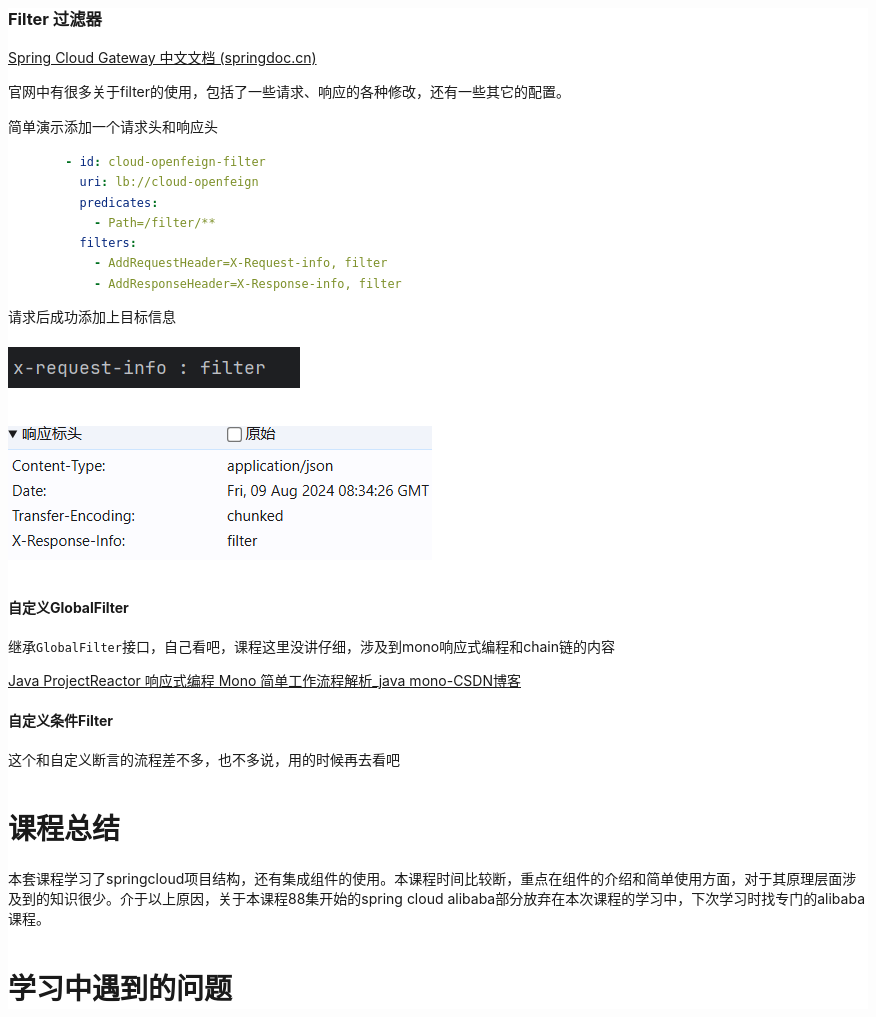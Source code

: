 ### Filter 过滤器

[Spring Cloud Gateway 中文文档 (springdoc.cn)](https://springdoc.cn/spring-cloud-gateway/#gatewayfilter-工厂)

官网中有很多关于filter的使用，包括了一些请求、响应的各种修改，还有一些其它的配置。

简单演示添加一个请求头和响应头

```yaml
        - id: cloud-openfeign-filter
          uri: lb://cloud-openfeign
          predicates:
            - Path=/filter/**
          filters:
            - AddRequestHeader=X-Request-info, filter
            - AddResponseHeader=X-Response-info, filter
```

请求后成功添加上目标信息

###### ![image-20240809163648522](image-20240809163648522.png)

###### ![image-20240809163629921](image-20240809163629921.png)

#### 自定义GlobalFilter

继承`GlobalFilter`接口，自己看吧，课程这里没讲仔细，涉及到mono响应式编程和chain链的内容

[Java ProjectReactor 响应式编程 Mono 简单工作流程解析_java mono-CSDN博客](https://blog.csdn.net/huachangzai/article/details/128844427)

#### 自定义条件Filter

这个和自定义断言的流程差不多，也不多说，用的时候再去看吧



# 课程总结

本套课程学习了springcloud项目结构，还有集成组件的使用。本课程时间比较断，重点在组件的介绍和简单使用方面，对于其原理层面涉及到的知识很少。介于以上原因，关于本课程88集开始的spring cloud alibaba部分放弃在本次课程的学习中，下次学习时找专门的alibaba课程。



# 学习中遇到的问题
